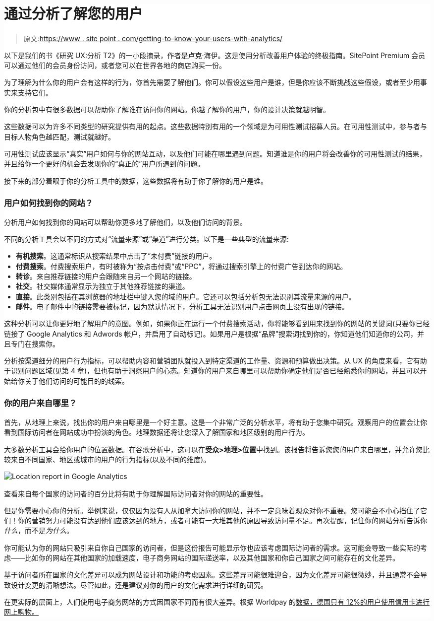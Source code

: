 # 通过分析了解您的用户

> 原文:[https://www . site point . com/getting-to-know-your-users-with-analytics/](https://www.sitepoint.com/getting-to-know-your-users-with-analytics/)

以下是我们的书《研究 UX:分析 T2》的一小段摘录，作者是卢克·海伊。这是使用分析改善用户体验的终极指南。SitePoint Premium 会员可以通过他们的会员身份访问，或者您可以在世界各地的商店购买一份。

为了理解为什么你的用户会有这样的行为，你首先需要了解他们。你可以假设这些用户是谁，但是你应该不断挑战这些假设，或者至少用事实来支持它们。

你的分析包中有很多数据可以帮助你了解谁在访问你的网站。你越了解你的用户，你的设计决策就越明智。

这些数据可以为许多不同类型的研究提供有用的起点。这些数据特别有用的一个领域是为可用性测试招募人员。在可用性测试中，参与者与目标人物角色越匹配，测试就越好。

可用性测试应该显示“真实”用户如何与你的网站互动，以及他们可能在哪里遇到问题。知道谁是你的用户将会改善你的可用性测试的结果，并且给你一个更好的机会去发现你的“真正的”用户所遇到的问题。

接下来的部分着眼于你的分析工具中的数据，这些数据将有助于你了解你的用户是谁。

### 用户如何找到你的网站？

分析用户如何找到你的网站可以帮助你更多地了解他们，以及他们访问的背景。

不同的分析工具会以不同的方式对“流量来源”或“渠道”进行分类。以下是一些典型的流量来源:

*   **有机搜索**。这通常标识从搜索结果中点击了“未付费”链接的用户。
*   **付费搜索**。付费搜索用户，有时被称为“按点击付费”或“PPC”，将通过搜索引擎上的付费广告到达你的网站。
*   **转诊**。来自推荐链接的用户会跟随来自另一个网站的链接。
*   **社交**。社交媒体通常显示为独立于其他推荐链接的渠道。
*   **直接**。此类别包括在其浏览器的地址栏中键入您的域的用户。它还可以包括分析包无法识别其流量来源的用户。
*   **邮件**。电子邮件中的链接需要被标记，因为默认情况下，分析工具无法识别用户点击网页上没有出现的链接。

这种分析可以让你更好地了解用户的意图。例如，如果你正在运行一个付费搜索活动，你将能够看到用来找到你的网站的关键词(只要你已经链接了 Google Analytics 和 Adwords 帐户，并启用了自动标记)。如果用户是根据“品牌”搜索词找到你的，你知道他们知道你的公司，并且专门在搜索你。

分析按渠道细分的用户行为指标，可以帮助内容和营销团队就投入到特定渠道的工作量、资源和预算做出决策。从 UX 的角度来看，它有助于识别问题区域(见第 4 章)，但也有助于洞察用户的心态。知道你的用户来自哪里可以帮助你确定他们是否已经熟悉你的网站，并且可以开始给你关于他们访问的可能目的的线索。

### 你的用户来自哪里？

首先，从地理上来说，找出你的用户来自哪里是一个好主意。这是一个非常广泛的分析水平，将有助于您集中研究。观察用户的位置会让你看到国际访问者在网站成功中扮演的角色。地理数据还将让您深入了解国家和地区级别的用户行为。

大多数分析工具会给你用户的位置数据。在谷歌分析中，这可以在**受众>地理>位置**中找到。该报告将告诉您您的用户来自哪里，并允许您比较来自不同国家、地区或城市的用户的行为指标(以及不同的维度)。

![Location report in Google Analytics](../Images/9464e1ab03da120ca76bb60dc6b6d0ee.png)

查看来自每个国家的访问者的百分比将有助于你理解国际访问者对你的网站的重要性。

但是你需要小心你的分析。举例来说，仅仅因为没有人从加拿大访问你的网站，并不一定意味着观众对你不重要。您可能会不小心挡住了它们！你的营销努力可能没有达到他们应该达到的地方，或者可能有一大堆其他的原因导致访问量不足。再次提醒，记住你的网站分析告诉你*什么*，而不是*为什么*。

你可能认为你的网站只吸引来自你自己国家的访问者，但是这份报告可能显示你也应该考虑国际访问者的需求。这可能会导致一些实际的考虑——比如你的网站在其他国家的加载速度，电子商务网站的国际递送率，以及其他国家和你自己国家之间可能存在的文化差异。

基于访问者所在国家的文化差异可以成为网站设计和功能的考虑因素。这些差异可能很难迎合，因为文化差异可能很微妙，并且通常不会导致设计变更的清晰想法。尽管如此，还是建议对你的用户的文化需求进行详细的研究。

在更实际的层面上，人们使用电子商务网站的方式因国家不同而有很大差异。根据 Worldpay 的[数据，德国只有 12%的用户使用信用卡进行网上购物。](https://alternativepayments.worldpay.com/territories/DE)
